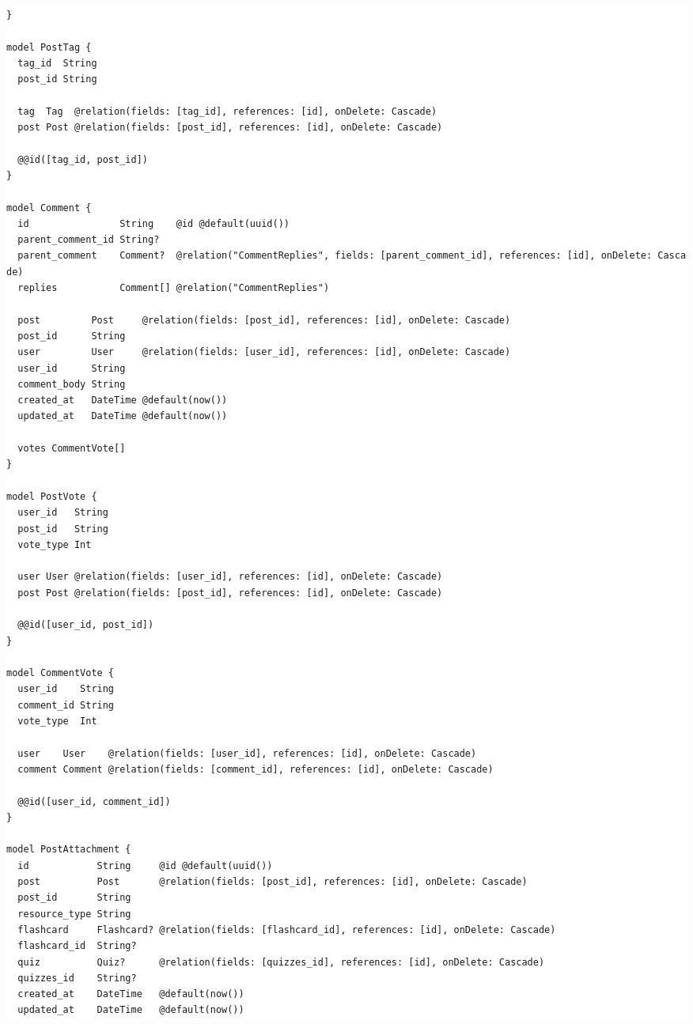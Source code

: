 ```
}

model PostTag {
  tag_id  String
  post_id String

  tag  Tag  @relation(fields: [tag_id], references: [id], onDelete: Cascade)
  post Post @relation(fields: [post_id], references: [id], onDelete: Cascade)

  @@id([tag_id, post_id])
}

model Comment {
  id                String    @id @default(uuid())
  parent_comment_id String?
  parent_comment    Comment?  @relation("CommentReplies", fields: [parent_comment_id], references: [id], onDelete: Cascade)
  replies           Comment[] @relation("CommentReplies")

  post         Post     @relation(fields: [post_id], references: [id], onDelete: Cascade)
  post_id      String
  user         User     @relation(fields: [user_id], references: [id], onDelete: Cascade)
  user_id      String
  comment_body String
  created_at   DateTime @default(now())
  updated_at   DateTime @default(now())

  votes CommentVote[]
}

model PostVote {
  user_id   String
  post_id   String
  vote_type Int

  user User @relation(fields: [user_id], references: [id], onDelete: Cascade)
  post Post @relation(fields: [post_id], references: [id], onDelete: Cascade)

  @@id([user_id, post_id])
}

model CommentVote {
  user_id    String
  comment_id String
  vote_type  Int

  user    User    @relation(fields: [user_id], references: [id], onDelete: Cascade)
  comment Comment @relation(fields: [comment_id], references: [id], onDelete: Cascade)

  @@id([user_id, comment_id])
}

model PostAttachment {
  id            String     @id @default(uuid())
  post          Post       @relation(fields: [post_id], references: [id], onDelete: Cascade)
  post_id       String
  resource_type String
  flashcard     Flashcard? @relation(fields: [flashcard_id], references: [id], onDelete: Cascade)
  flashcard_id  String?
  quiz          Quiz?      @relation(fields: [quizzes_id], references: [id], onDelete: Cascade)
  quizzes_id    String?
  created_at    DateTime   @default(now())
  updated_at    DateTime   @default(now())
```